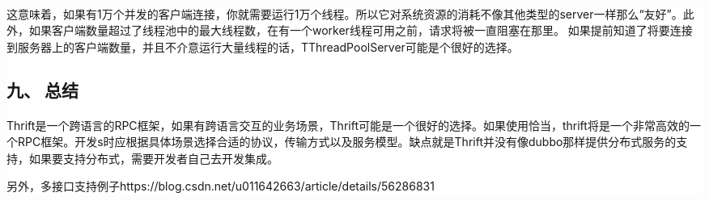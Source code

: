    这意味着，如果有1万个并发的客户端连接，你就需要运行1万个线程。所以它对系统资源的消耗不像其他类型的server一样那么“友好”。此外，如果客户端数量超过了线程池中的最大线程数，在有一个worker线程可用之前，请求将被一直阻塞在那里。 
   如果提前知道了将要连接到服务器上的客户端数量，并且不介意运行大量线程的话，TThreadPoolServer可能是个很好的选择。





## 九、 总结

Thrift是一个跨语言的RPC框架，如果有跨语言交互的业务场景，Thrift可能是一个很好的选择。如果使用恰当，thrift将是一个非常高效的一个RPC框架。开发s时应根据具体场景选择合适的协议，传输方式以及服务模型。缺点就是Thrift并没有像dubbo那样提供分布式服务的支持，如果要支持分布式，需要开发者自己去开发集成。



另外，多接口支持例子https://blog.csdn.net/u011642663/article/details/56286831